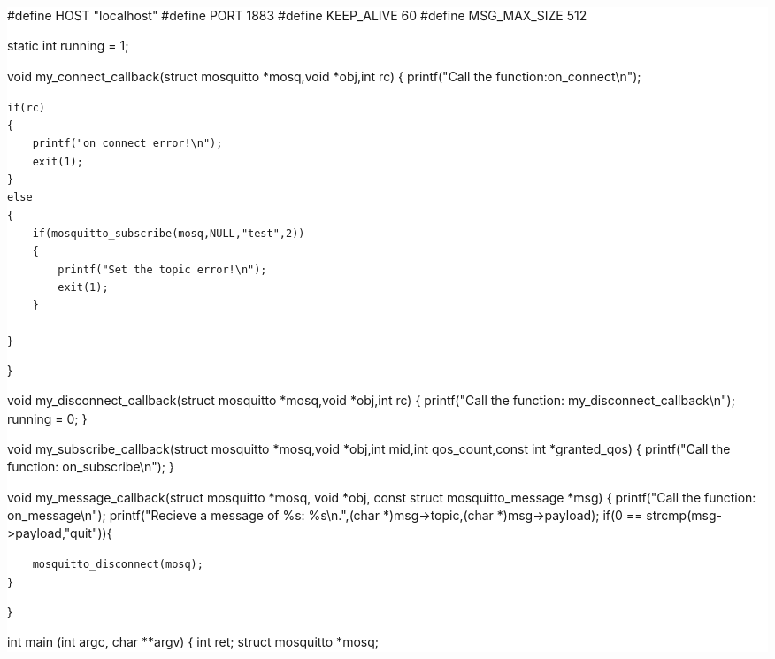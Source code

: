 
#define HOST "localhost"
#define PORT 1883
#define KEEP_ALIVE 60
#define MSG_MAX_SIZE 512

static int running = 1;

void my_connect_callback(struct mosquitto *mosq,void *obj,int rc)
{
    printf("Call the function:on_connect\n");

    if(rc)
    {
        printf("on_connect error!\n");
        exit(1);
    }
    else
    {
        if(mosquitto_subscribe(mosq,NULL,"test",2))
        {
            printf("Set the topic error!\n");
            exit(1);
        }
        
    }
}


void my_disconnect_callback(struct mosquitto *mosq,void *obj,int rc)
{
    printf("Call the function: my_disconnect_callback\n");
    running = 0;
}

void my_subscribe_callback(struct mosquitto *mosq,void *obj,int mid,int qos_count,const int *granted_qos)
{
    printf("Call the function: on_subscribe\n");
}

void my_message_callback(struct mosquitto *mosq, void *obj, const struct mosquitto_message *msg)
{
    printf("Call the function: on_message\n");
    printf("Recieve a message of %s: %s\n.",(char *)msg->topic,(char *)msg->payload);
    if(0 == strcmp(msg->payload,"quit")){
    
        mosquitto_disconnect(mosq);
    }
}




int main (int argc, char **argv)
{
    int ret;
    struct mosquitto *mosq;
